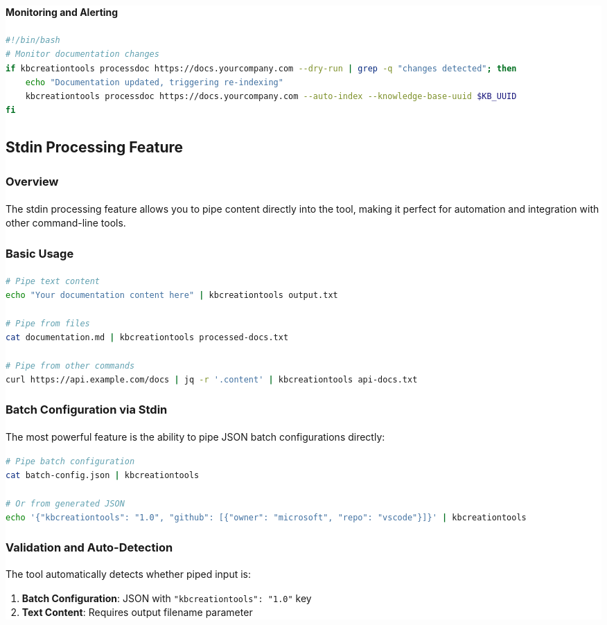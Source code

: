 #### Monitoring and Alerting

```bash
#!/bin/bash
# Monitor documentation changes
if kbcreationtools processdoc https://docs.yourcompany.com --dry-run | grep -q "changes detected"; then
    echo "Documentation updated, triggering re-indexing"
    kbcreationtools processdoc https://docs.yourcompany.com --auto-index --knowledge-base-uuid $KB_UUID
fi
```

## Stdin Processing Feature

### Overview

The stdin processing feature allows you to pipe content directly into the tool, making it perfect for
automation and integration with other command-line tools.

### Basic Usage

```bash
# Pipe text content
echo "Your documentation content here" | kbcreationtools output.txt

# Pipe from files
cat documentation.md | kbcreationtools processed-docs.txt

# Pipe from other commands
curl https://api.example.com/docs | jq -r '.content' | kbcreationtools api-docs.txt
```

### Batch Configuration via Stdin

The most powerful feature is the ability to pipe JSON batch configurations directly:

```bash
# Pipe batch configuration
cat batch-config.json | kbcreationtools

# Or from generated JSON
echo '{"kbcreationtools": "1.0", "github": [{"owner": "microsoft", "repo": "vscode"}]}' | kbcreationtools
```

### Validation and Auto-Detection

The tool automatically detects whether piped input is:

1. **Batch Configuration**: JSON with `"kbcreationtools": "1.0"` key
2. **Text Content**: Requires output filename parameter
